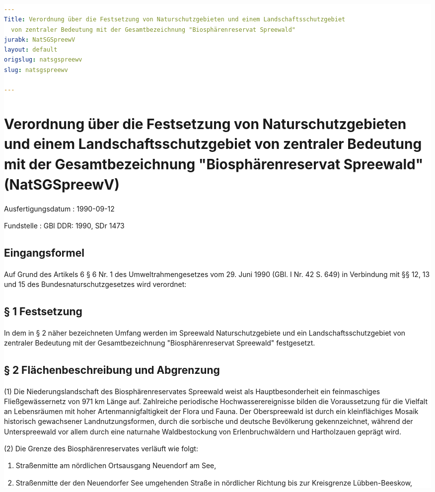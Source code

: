 ```yaml
---
Title: Verordnung über die Festsetzung von Naturschutzgebieten und einem Landschaftsschutzgebiet
  von zentraler Bedeutung mit der Gesamtbezeichnung "Biosphärenreservat Spreewald"
jurabk: NatSGSpreewV
layout: default
origslug: natsgspreewv
slug: natsgspreewv

---
```


# Verordnung über die Festsetzung von Naturschutzgebieten und einem Landschaftsschutzgebiet von zentraler Bedeutung mit der Gesamtbezeichnung "Biosphärenreservat Spreewald" (NatSGSpreewV)

Ausfertigungsdatum
:   1990-09-12

Fundstelle
:   GBl DDR: 1990, SDr 1473



## Eingangsformel

Auf Grund des Artikels 6 § 6 Nr. 1 des Umweltrahmengesetzes vom 29. Juni 1990 (GBl. I Nr. 42 S. 649) in Verbindung mit §§ 12, 13 und 15 des Bundesnaturschutzgesetzes wird verordnet:


## § 1 Festsetzung

In dem in § 2 näher bezeichneten Umfang werden im Spreewald Naturschutzgebiete und ein Landschaftsschutzgebiet von zentraler Bedeutung mit der Gesamtbezeichnung "Biosphärenreservat Spreewald" festgesetzt.


## § 2 Flächenbeschreibung und Abgrenzung

(1) Die Niederungslandschaft des Biosphärenreservates Spreewald weist als Hauptbesonderheit ein feinmaschiges Fließgewässernetz von 971 km Länge auf. Zahlreiche periodische Hochwasserereignisse bilden die Voraussetzung für die Vielfalt an Lebensräumen mit hoher Artenmannigfaltigkeit der Flora und Fauna. Der Oberspreewald ist durch ein kleinflächiges Mosaik historisch gewachsener Landnutzungsformen, durch die sorbische und deutsche Bevölkerung gekennzeichnet, während der Unterspreewald vor allem durch eine naturnahe Waldbestockung von Erlenbruchwäldern und Hartholzauen geprägt wird.

(2) Die Grenze des Biosphärenreservates verläuft wie folgt:

1.  Straßenmitte am nördlichen Ortsausgang Neuendorf am See,


2.  Straßenmitte der den Neuendorfer See umgehenden Straße in nördlicher Richtung bis zur Kreisgrenze Lübben-Beeskow,

